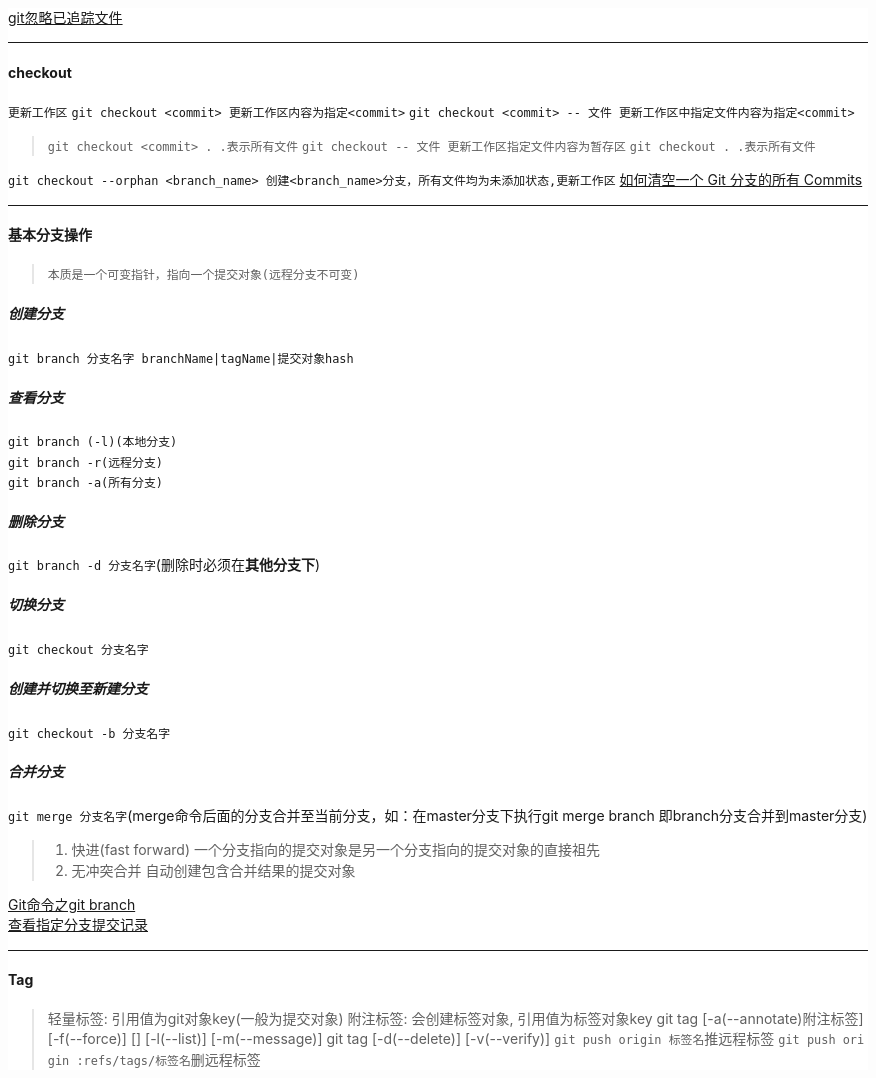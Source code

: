 [git忽略已追踪文件](https://shiyousan.com/post/636470505667009340/)

***

#### checkout
`更新工作区`
`git checkout <commit> 更新工作区内容为指定<commit>`
`git checkout <commit> -- 文件 更新工作区中指定文件内容为指定<commit>`
> `git checkout <commit> . .表示所有文件`
`git checkout -- 文件 更新工作区指定文件内容为暂存区`
> `git checkout . .表示所有文件`


`git checkout --orphan <branch_name> 创建<branch_name>分支，所有文件均为未添加状态,更新工作区`
[如何清空一个 Git 分支的所有 Commits](https://segmentfault.com/a/1190000012689376)

***

#### 基本分支操作
> `本质是一个可变指针，指向一个提交对象(远程分支不可变)`
##### 创建分支
`git branch 分支名字 branchName|tagName|提交对象hash`
##### 查看分支
`git branch (-l)(本地分支)`  
`git branch -r(远程分支)`  
`git branch -a(所有分支)`
##### 删除分支
`git branch -d 分支名字`(删除时必须在**其他分支下**)
##### 切换分支
`git checkout 分支名字`
##### 创建并切换至新建分支
`git checkout -b 分支名字`
##### 合并分支
`git merge 分支名字`(merge命令后面的分支合并至当前分支，如：在master分支下执行git merge branch 即branch分支合并到master分支)
> 1. 快进(fast forward) 一个分支指向的提交对象是另一个分支指向的提交对象的直接祖先
> 2. 无冲突合并 自动创建包含合并结果的提交对象  

[Git命令之git branch](http://blog.chinaunix.net/uid-23062171-id-3836606.html)  
[查看指定分支提交记录](https://www.v2ex.com/t/84206?__cf_chl_jschl_tk__=1fb25e0a63da6084061901d74342782d93d6f141-1596172510-0-AXQIAfjtoTW85grHrG73q7zfp2JV5-tAH5gfLwD3ajGh_A67ylUGu47V9cKMaYMz7zEtqAZ8thtB61XWnrymIfMtmd5hKj2U670bFcinuGiSTbidN5O9XChZFd0w_Jqd5GPfBBSksPlGzXfxzSBmeMFdKRPVsnHTg4WDsmfqPs07WmuU6XBxukw5xgAA9DjnW5ao4kgN43p6WYDqGpWvrJroa1ivpCTx3ZfP9S61DLpRYS3geIia1CMFJ83abtJjktQJEh5mRE0FKi0X9jmKbSVOEwtU0E7ciS49cXaAEADZ4UlmukS2iRfrqgjvinG49xaQBckZgGgfstWBVVju7jY)

***

#### Tag
> 轻量标签: 引用值为git对象key(一般为提交对象)
> 附注标签: 会创建标签对象, 引用值为标签对象key
git tag [-a(--annotate)附注标签] [-f(--force)] <tagName> [<key>] [-l(--list)] [-m(--message)]
git tag [-d(--delete)] [-v(--verify)] <tagName>
`git push origin 标签名`推远程标签
`git push origin :refs/tags/标签名`删远程标签
